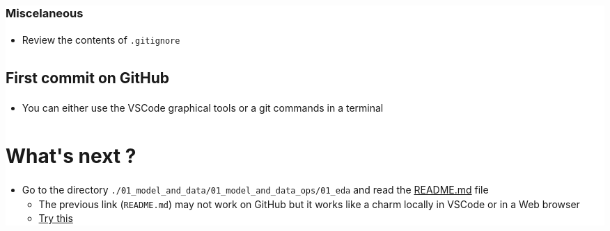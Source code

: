 ### Miscelaneous
* Review the contents of `.gitignore`



## First commit on GitHub
* You can either use the VSCode graphical tools or a git commands in a terminal






# What's next ?
* Go to the directory `./01_model_and_data/01_model_and_data_ops/01_eda` and read the [README.md](./../01_model_and_data/01_model_and_data_ops/01_eda/README.md) file 
    * The previous link (``README.md``) may not work on GitHub but it works like a charm locally in VSCode or in a Web browser
    * [Try this](https://github.com/40tude/fraud_detection_2/tree/main/98_EDA)












































